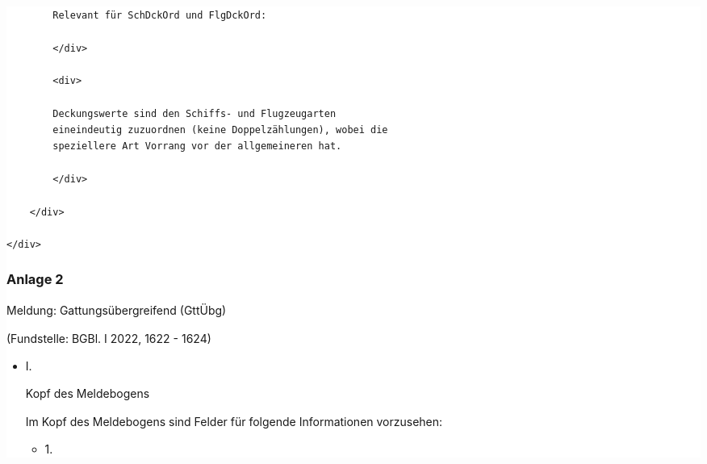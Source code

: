             Relevant für SchDckOrd und FlgDckOrd:
            
            </div>
            
            <div>
            
            Deckungswerte sind den Schiffs- und Flugzeugarten
            eineindeutig zuzuordnen (keine Doppelzählungen), wobei die
            speziellere Art Vorrang vor der allgemeineren hat.
            
            </div>
        
        </div>
    
    </div>

</div>

</div>

</div>

</div>

<span id="BJNR161410022BJNE001000000.html"></span>

### Anlage 2  
Meldung: Gattungsübergreifend (GttÜbg)

<div>

<div class="jnhtml">

<div>

<div class="jurAbsatz">

<div class="kommentar_Fundstelle">

(Fundstelle: BGBl. I 2022, 1622 - 1624)

</div>

</div>

  

<div class="jurAbsatz">

  - I.
    
    <div>
    
    Kopf des Meldebogens
    
    </div>
    
    <div>
    
    Im Kopf des Meldebogens sind Felder für folgende Informationen
    vorzusehen:
    
      - 1\.
        